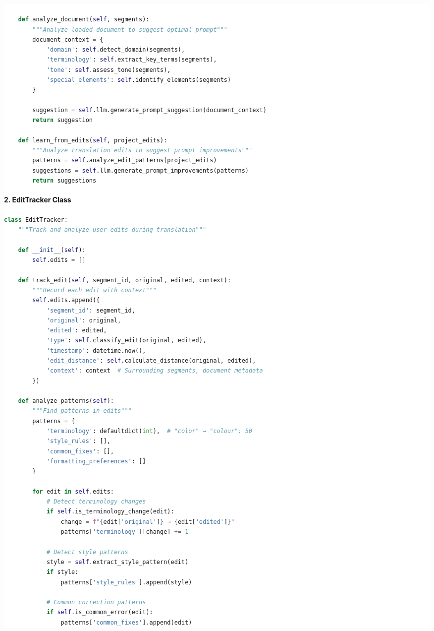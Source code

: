 ```python
    
    def analyze_document(self, segments):
        """Analyze loaded document to suggest optimal prompt"""
        document_context = {
            'domain': self.detect_domain(segments),
            'terminology': self.extract_key_terms(segments),
            'tone': self.assess_tone(segments),
            'special_elements': self.identify_elements(segments)
        }
        
        suggestion = self.llm.generate_prompt_suggestion(document_context)
        return suggestion
    
    def learn_from_edits(self, project_edits):
        """Analyze translation edits to suggest prompt improvements"""
        patterns = self.analyze_edit_patterns(project_edits)
        suggestions = self.llm.generate_prompt_improvements(patterns)
        return suggestions
```

#### 2. EditTracker Class
```python
class EditTracker:
    """Track and analyze user edits during translation"""
    
    def __init__(self):
        self.edits = []
        
    def track_edit(self, segment_id, original, edited, context):
        """Record each edit with context"""
        self.edits.append({
            'segment_id': segment_id,
            'original': original,
            'edited': edited,
            'type': self.classify_edit(original, edited),
            'timestamp': datetime.now(),
            'edit_distance': self.calculate_distance(original, edited),
            'context': context  # Surrounding segments, document metadata
        })
    
    def analyze_patterns(self):
        """Find patterns in edits"""
        patterns = {
            'terminology': defaultdict(int),  # "color" → "colour": 50
            'style_rules': [],
            'common_fixes': [],
            'formatting_preferences': []
        }
        
        for edit in self.edits:
            # Detect terminology changes
            if self.is_terminology_change(edit):
                change = f"{edit['original']} → {edit['edited']}"
                patterns['terminology'][change] += 1
            
            # Detect style patterns
            style = self.extract_style_pattern(edit)
            if style:
                patterns['style_rules'].append(style)
            
            # Common correction patterns
            if self.is_common_error(edit):
                patterns['common_fixes'].append(edit)
```